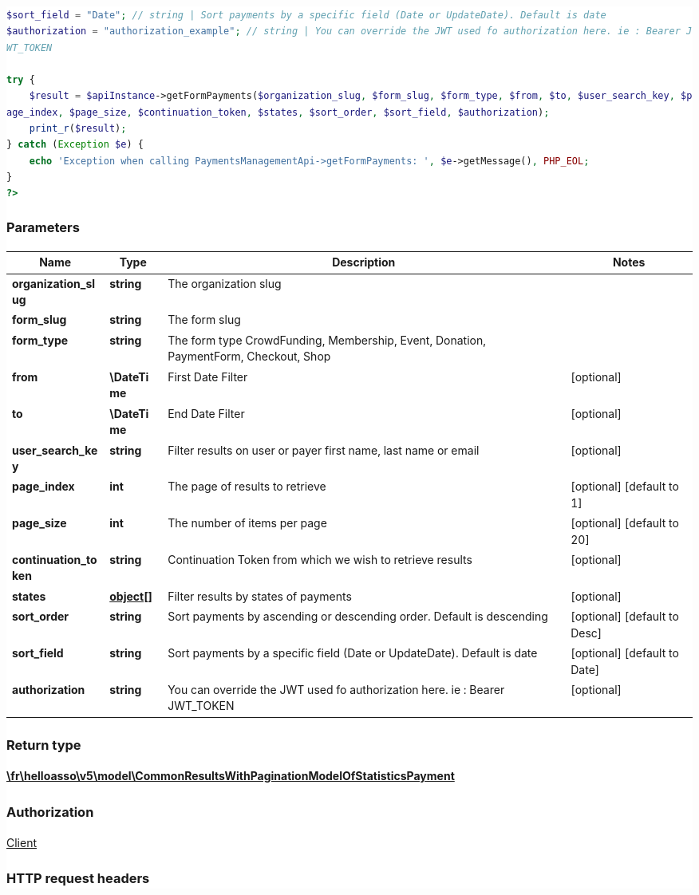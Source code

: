 ```php
$sort_field = "Date"; // string | Sort payments by a specific field (Date or UpdateDate). Default is date
$authorization = "authorization_example"; // string | You can override the JWT used fo authorization here. ie : Bearer JWT_TOKEN

try {
    $result = $apiInstance->getFormPayments($organization_slug, $form_slug, $form_type, $from, $to, $user_search_key, $page_index, $page_size, $continuation_token, $states, $sort_order, $sort_field, $authorization);
    print_r($result);
} catch (Exception $e) {
    echo 'Exception when calling PaymentsManagementApi->getFormPayments: ', $e->getMessage(), PHP_EOL;
}
?>
```

### Parameters

Name | Type | Description  | Notes
------------- | ------------- | ------------- | -------------
 **organization_slug** | **string**| The organization slug |
 **form_slug** | **string**| The form slug |
 **form_type** | **string**| The form type CrowdFunding, Membership, Event, Donation, PaymentForm, Checkout, Shop |
 **from** | **\DateTime**| First Date Filter | [optional]
 **to** | **\DateTime**| End Date Filter | [optional]
 **user_search_key** | **string**| Filter results on user or payer first name, last name or email | [optional]
 **page_index** | **int**| The page of results to retrieve | [optional] [default to 1]
 **page_size** | **int**| The number of items per page | [optional] [default to 20]
 **continuation_token** | **string**| Continuation Token from which we wish to retrieve results | [optional]
 **states** | [**object[]**](../Model/object.md)| Filter results by states of payments | [optional]
 **sort_order** | **string**| Sort payments by ascending or descending order. Default is descending | [optional] [default to Desc]
 **sort_field** | **string**| Sort payments by a specific field (Date or UpdateDate). Default is date | [optional] [default to Date]
 **authorization** | **string**| You can override the JWT used fo authorization here. ie : Bearer JWT_TOKEN | [optional]

### Return type

[**\fr\helloasso\v5\model\CommonResultsWithPaginationModelOfStatisticsPayment**](../Model/CommonResultsWithPaginationModelOfStatisticsPayment.md)

### Authorization

[Client](../../README.md#Client)

### HTTP request headers
